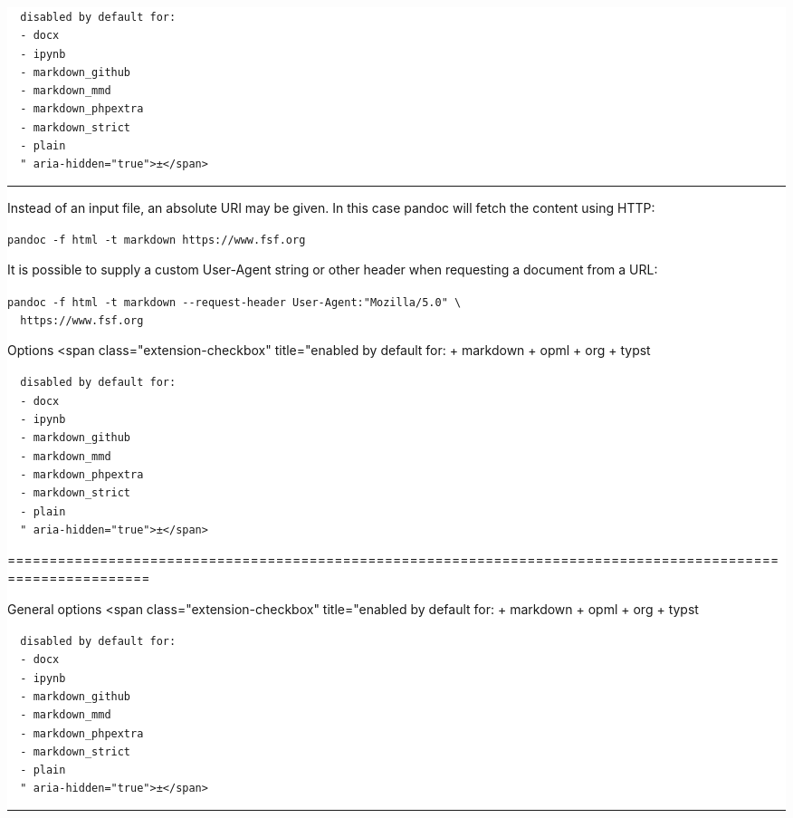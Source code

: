       disabled by default for:
      - docx
      - ipynb
      - markdown_github
      - markdown_mmd
      - markdown_phpextra
      - markdown_strict
      - plain
      " aria-hidden="true">±</span>
---------------------------------------------------------------------------------------------------------------------------------------

Instead of an input file, an absolute URI may be given. In this case pandoc will fetch the content using HTTP:

    pandoc -f html -t markdown https://www.fsf.org

It is possible to supply a custom User-Agent string or other header when requesting a document from a URL:

    pandoc -f html -t markdown --request-header User-Agent:"Mozilla/5.0" \
      https://www.fsf.org

<a href="#options" class="anchor"></a>Options <span class="extension-checkbox" title="enabled by default for:
      + markdown
      + opml
      + org
      + typst

      disabled by default for:
      - docx
      - ipynb
      - markdown_github
      - markdown_mmd
      - markdown_phpextra
      - markdown_strict
      - plain
      " aria-hidden="true">±</span>
=============================================================================================================

<a href="#general-options" class="anchor"></a>General options <span class="extension-checkbox" title="enabled by default for:
      + markdown
      + opml
      + org
      + typst

      disabled by default for:
      - docx
      - ipynb
      - markdown_github
      - markdown_mmd
      - markdown_phpextra
      - markdown_strict
      - plain
      " aria-hidden="true">±</span>
-----------------------------------------------------------------------------------------------------------------------------
